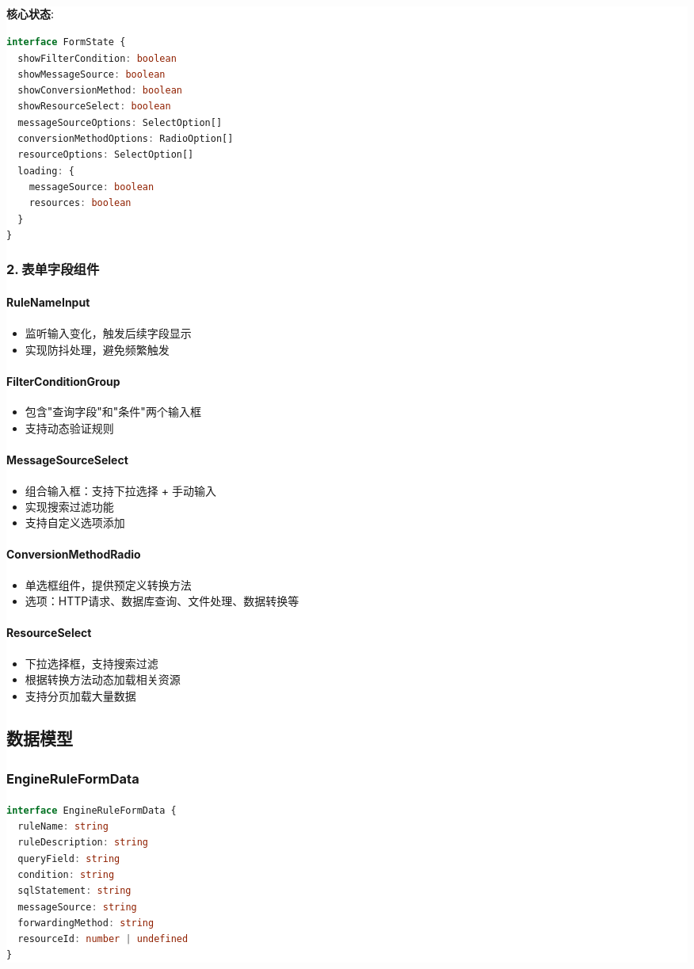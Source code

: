 **核心状态**:
```typescript
interface FormState {
  showFilterCondition: boolean
  showMessageSource: boolean  
  showConversionMethod: boolean
  showResourceSelect: boolean
  messageSourceOptions: SelectOption[]
  conversionMethodOptions: RadioOption[]
  resourceOptions: SelectOption[]
  loading: {
    messageSource: boolean
    resources: boolean
  }
}
```

### 2. 表单字段组件

#### RuleNameInput
- 监听输入变化，触发后续字段显示
- 实现防抖处理，避免频繁触发

#### FilterConditionGroup  
- 包含"查询字段"和"条件"两个输入框
- 支持动态验证规则

#### MessageSourceSelect
- 组合输入框：支持下拉选择 + 手动输入
- 实现搜索过滤功能
- 支持自定义选项添加

#### ConversionMethodRadio
- 单选框组件，提供预定义转换方法
- 选项：HTTP请求、数据库查询、文件处理、数据转换等

#### ResourceSelect
- 下拉选择框，支持搜索过滤
- 根据转换方法动态加载相关资源
- 支持分页加载大量数据

## 数据模型

### EngineRuleFormData
```typescript
interface EngineRuleFormData {
  ruleName: string
  ruleDescription: string
  queryField: string
  condition: string
  sqlStatement: string
  messageSource: string
  forwardingMethod: string
  resourceId: number | undefined
}
```
